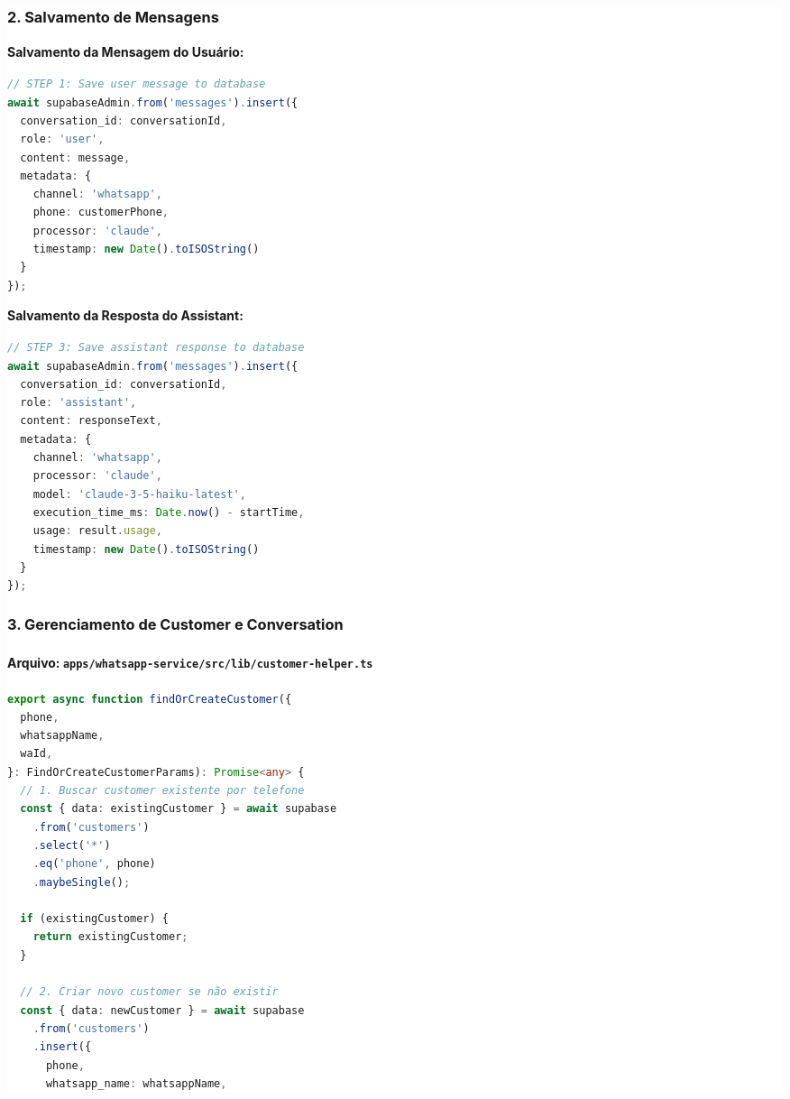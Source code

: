 ### 2. Salvamento de Mensagens

**Salvamento da Mensagem do Usuário:**

```typescript
// STEP 1: Save user message to database
await supabaseAdmin.from('messages').insert({
  conversation_id: conversationId,
  role: 'user',
  content: message,
  metadata: {
    channel: 'whatsapp',
    phone: customerPhone,
    processor: 'claude',
    timestamp: new Date().toISOString()
  }
});
```

**Salvamento da Resposta do Assistant:**

```typescript
// STEP 3: Save assistant response to database
await supabaseAdmin.from('messages').insert({
  conversation_id: conversationId,
  role: 'assistant',
  content: responseText,
  metadata: {
    channel: 'whatsapp',
    processor: 'claude',
    model: 'claude-3-5-haiku-latest',
    execution_time_ms: Date.now() - startTime,
    usage: result.usage,
    timestamp: new Date().toISOString()
  }
});
```

### 3. Gerenciamento de Customer e Conversation

#### Arquivo: `apps/whatsapp-service/src/lib/customer-helper.ts`

```typescript
export async function findOrCreateCustomer({
  phone,
  whatsappName,
  waId,
}: FindOrCreateCustomerParams): Promise<any> {
  // 1. Buscar customer existente por telefone
  const { data: existingCustomer } = await supabase
    .from('customers')
    .select('*')
    .eq('phone', phone)
    .maybeSingle();

  if (existingCustomer) {
    return existingCustomer;
  }

  // 2. Criar novo customer se não existir
  const { data: newCustomer } = await supabase
    .from('customers')
    .insert({
      phone,
      whatsapp_name: whatsappName,
```
